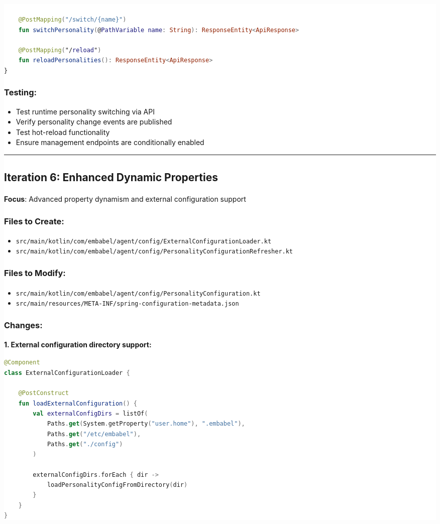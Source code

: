 ```kotlin
    
    @PostMapping("/switch/{name}")
    fun switchPersonality(@PathVariable name: String): ResponseEntity<ApiResponse>
    
    @PostMapping("/reload")
    fun reloadPersonalities(): ResponseEntity<ApiResponse>
}
```

### Testing:
- Test runtime personality switching via API
- Verify personality change events are published
- Test hot-reload functionality
- Ensure management endpoints are conditionally enabled

---

## Iteration 6: Enhanced Dynamic Properties

**Focus**: Advanced property dynamism and external configuration support

### Files to Create:
- `src/main/kotlin/com/embabel/agent/config/ExternalConfigurationLoader.kt`
- `src/main/kotlin/com/embabel/agent/config/PersonalityConfigurationRefresher.kt`

### Files to Modify:
- `src/main/kotlin/com/embabel/agent/config/PersonalityConfiguration.kt`
- `src/main/resources/META-INF/spring-configuration-metadata.json`

### Changes:

**1. External configuration directory support:**
```kotlin
@Component
class ExternalConfigurationLoader {
    
    @PostConstruct
    fun loadExternalConfiguration() {
        val externalConfigDirs = listOf(
            Paths.get(System.getProperty("user.home"), ".embabel"),
            Paths.get("/etc/embabel"),
            Paths.get("./config")
        )
        
        externalConfigDirs.forEach { dir ->
            loadPersonalityConfigFromDirectory(dir)
        }
    }
}
```
